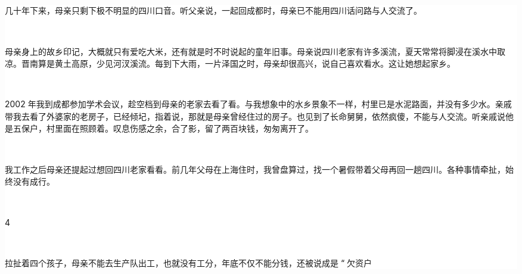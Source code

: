  <p class="p2">
  <span class="s1">
   几十年下来，母亲只剩下极不明显的四川口音。听父亲说，一起回成都时，母亲已不能用四川话问路与人交流了。
  </span>
 </p>
 <p class="p1">
  <span class="s1">
  </span>
  <br/>
 </p>
 <p class="p2">
  <span class="s1">
   母亲身上的故乡印记，大概就只有爱吃大米，还有就是时不时说起的童年旧事。母亲说四川老家有许多溪流，夏天常常将脚浸在溪水中取凉。晋南算是黄土高原，少见河汊溪流。每到下大雨，一片泽国之时，母亲却很高兴，说自己喜欢看水。这让她想起家乡。
  </span>
 </p>
 <p class="p1">
  <span class="s1">
  </span>
  <br/>
 </p>
 <p class="p2">
  <span class="s2">
   2002
  </span>
  <span class="s1">
   年我到成都参加学术会议，趁空档到母亲的老家去看了看。与我想象中的水乡景象不一样，村里已是水泥路面，并没有多少水。亲戚带我去看了外婆家的老房子，已经倾圮，指着说，那就是母亲曾经住过的房子。也见到了长命舅舅，依然疯傻，不能与人交流。听亲戚说他是五保户，村里面在照顾着。叹息伤感之余，合了影，留了两百块钱，匆匆离开了。
  </span>
 </p>
 <p class="p1">
  <span class="s1">
  </span>
  <br/>
 </p>
 <p class="p2">
  <span class="s1">
   我工作之后母亲还提起过想回四川老家看看。前几年父母在上海住时，我曾盘算过，找一个暑假带着父母再回一趟四川。各种事情牵扯，始终没有成行。
  </span>
 </p>
 <p class="p1">
  <span class="s1">
  </span>
  <br/>
 </p>
 <p class="p3">
  <span class="s1">
   4
  </span>
 </p>
 <p class="p1">
  <span class="s1">
  </span>
  <br/>
 </p>
 <p class="p2">
  <span class="s1">
   拉扯着四个孩子，母亲不能去生产队出工，也就没有工分，年底不仅不能分钱，还被说成是
  </span>
  <span class="s2">
   “
  </span>
  <span class="s1">
   欠资户